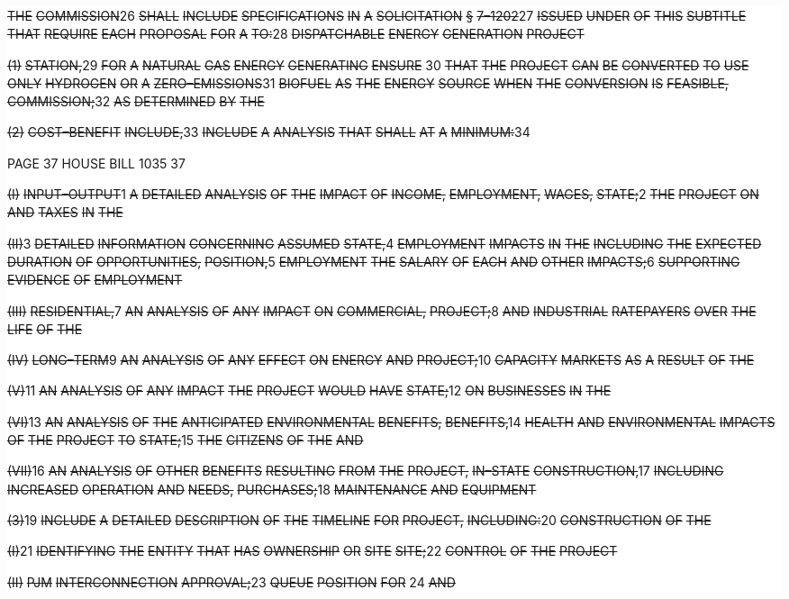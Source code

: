~~THE~~ ~~COMMISSION~~26 ~~SHALL~~ ~~INCLUDE~~ ~~SPECIFICATIONS~~ ~~IN~~ ~~A~~ ~~SOLICITATION~~
~~§~~ ~~7–1202~~27 ~~ISSUED~~ ~~UNDER~~ ~~OF~~ ~~THIS~~ ~~SUBTITLE~~ ~~THAT~~ ~~REQUIRE~~ ~~EACH~~ ~~PROPOSAL~~ ~~FOR~~ ~~A~~
~~TO:~~28 ~~DISPATCHABLE~~ ~~ENERGY~~ ~~GENERATION~~ ~~PROJECT~~

~~(1)~~ ~~STATION,~~29 ~~FOR~~ ~~A~~ ~~NATURAL~~ ~~GAS~~ ~~ENERGY~~ ~~GENERATING~~ ~~ENSURE~~
30 ~~THAT~~ ~~THE~~ ~~PROJECT~~ ~~CAN~~ ~~BE~~ ~~CONVERTED~~ ~~TO~~ ~~USE~~ ~~ONLY~~ ~~HYDROGEN~~ ~~OR~~ ~~A~~
~~ZERO–EMISSIONS~~31 ~~BIOFUEL~~ ~~AS~~ ~~THE~~ ~~ENERGY~~ ~~SOURCE~~ ~~WHEN~~ ~~THE~~ ~~CONVERSION~~ ~~IS~~
~~FEASIBLE,~~ ~~COMMISSION;~~32 ~~AS~~ ~~DETERMINED~~ ~~BY~~ ~~THE~~

~~(2)~~ ~~COST–BENEFIT~~ ~~INCLUDE,~~33 ~~INCLUDE~~ ~~A~~ ~~ANALYSIS~~ ~~THAT~~ ~~SHALL~~ ~~AT~~ ~~A~~
~~MINIMUM:~~34

PAGE 37
HOUSE BILL 1035 37

~~(I)~~ ~~INPUT–OUTPUT~~1 ~~A~~ ~~DETAILED~~ ~~ANALYSIS~~ ~~OF~~ ~~THE~~ ~~IMPACT~~ ~~OF~~
~~INCOME,~~ ~~EMPLOYMENT,~~ ~~WAGES,~~ ~~STATE;~~2 ~~THE~~ ~~PROJECT~~ ~~ON~~ ~~AND~~ ~~TAXES~~ ~~IN~~ ~~THE~~

~~(II)~~3 ~~DETAILED~~ ~~INFORMATION~~ ~~CONCERNING~~ ~~ASSUMED~~
~~STATE,~~4 ~~EMPLOYMENT~~ ~~IMPACTS~~ ~~IN~~ ~~THE~~ ~~INCLUDING~~ ~~THE~~ ~~EXPECTED~~ ~~DURATION~~ ~~OF~~
~~OPPORTUNITIES,~~ ~~POSITION,~~5 ~~EMPLOYMENT~~ ~~THE~~ ~~SALARY~~ ~~OF~~ ~~EACH~~ ~~AND~~ ~~OTHER~~
~~IMPACTS;~~6 ~~SUPPORTING~~ ~~EVIDENCE~~ ~~OF~~ ~~EMPLOYMENT~~

~~(III)~~ ~~RESIDENTIAL,~~7 ~~AN~~ ~~ANALYSIS~~ ~~OF~~ ~~ANY~~ ~~IMPACT~~ ~~ON~~
~~COMMERCIAL,~~ ~~PROJECT;~~8 ~~AND~~ ~~INDUSTRIAL~~ ~~RATEPAYERS~~ ~~OVER~~ ~~THE~~ ~~LIFE~~ ~~OF~~ ~~THE~~

~~(IV)~~ ~~LONG–TERM~~9 ~~AN~~ ~~ANALYSIS~~ ~~OF~~ ~~ANY~~ ~~EFFECT~~ ~~ON~~ ~~ENERGY~~ ~~AND~~
~~PROJECT;~~10 ~~CAPACITY~~ ~~MARKETS~~ ~~AS~~ ~~A~~ ~~RESULT~~ ~~OF~~ ~~THE~~

~~(V)~~11 ~~AN~~ ~~ANALYSIS~~ ~~OF~~ ~~ANY~~ ~~IMPACT~~ ~~THE~~ ~~PROJECT~~ ~~WOULD~~ ~~HAVE~~
~~STATE;~~12 ~~ON~~ ~~BUSINESSES~~ ~~IN~~ ~~THE~~

~~(VI)~~13 ~~AN~~ ~~ANALYSIS~~ ~~OF~~ ~~THE~~ ~~ANTICIPATED~~ ~~ENVIRONMENTAL~~
~~BENEFITS,~~ ~~BENEFITS,~~14 ~~HEALTH~~ ~~AND~~ ~~ENVIRONMENTAL~~ ~~IMPACTS~~ ~~OF~~ ~~THE~~ ~~PROJECT~~ ~~TO~~
~~STATE;~~15 ~~THE~~ ~~CITIZENS~~ ~~OF~~ ~~THE~~ ~~AND~~

~~(VII)~~16 ~~AN~~ ~~ANALYSIS~~ ~~OF~~ ~~OTHER~~ ~~BENEFITS~~ ~~RESULTING~~ ~~FROM~~ ~~THE~~
~~PROJECT,~~ ~~IN–STATE~~ ~~CONSTRUCTION,~~17 ~~INCLUDING~~ ~~INCREASED~~ ~~OPERATION~~ ~~AND~~
~~NEEDS,~~ ~~PURCHASES;~~18 ~~MAINTENANCE~~ ~~AND~~ ~~EQUIPMENT~~

~~(3)~~19 ~~INCLUDE~~ ~~A~~ ~~DETAILED~~ ~~DESCRIPTION~~ ~~OF~~ ~~THE~~ ~~TIMELINE~~ ~~FOR~~
~~PROJECT,~~ ~~INCLUDING:~~20 ~~CONSTRUCTION~~ ~~OF~~ ~~THE~~

~~(I)~~21 ~~IDENTIFYING~~ ~~THE~~ ~~ENTITY~~ ~~THAT~~ ~~HAS~~ ~~OWNERSHIP~~ ~~OR~~ ~~SITE~~
~~SITE;~~22 ~~CONTROL~~ ~~OF~~ ~~THE~~ ~~PROJECT~~

~~(II)~~ ~~PJM~~ ~~INTERCONNECTION~~ ~~APPROVAL;~~23 ~~QUEUE~~ ~~POSITION~~ ~~FOR~~
24 ~~AND~~

